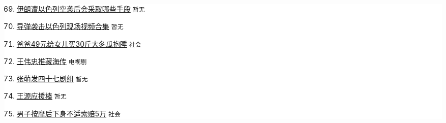 69. [伊朗遭以色列空袭后会采取哪些手段](https://m.weibo.cn/search?containerid=100103type%3D1%26t%3D10%26q%3D%23%E4%BC%8A%E6%9C%97%E9%81%AD%E4%BB%A5%E8%89%B2%E5%88%97%E7%A9%BA%E8%A2%AD%E5%90%8E%E4%BC%9A%E9%87%87%E5%8F%96%E5%93%AA%E4%BA%9B%E6%89%8B%E6%AE%B5%23&stream_entry_id=31&isnewpage=1&extparam=seat%3D1%26cate%3D5001%26realpos%3D37%26dgr%3D0%26pos%3D37%26q%3D%2523%25E4%25BC%258A%25E6%259C%2597%25E9%2581%25AD%25E4%25BB%25A5%25E8%2589%25B2%25E5%2588%2597%25E7%25A9%25BA%25E8%25A2%25AD%25E5%2590%258E%25E4%25BC%259A%25E9%2587%2587%25E5%258F%2596%25E5%2593%25AA%25E4%25BA%259B%25E6%2589%258B%25E6%25AE%25B5%2523%26is_ai_ask%3D1%26stream_entry_id%3D31%26filter_type%3Drealtimehot%26flag%3D1%26c_type%3D31%26lcate%3D5001%26band_rank%3D37%26display_time%3D1749872651%26pre_seqid%3D174987265124301070186107) `暂无` 

70. [导弹袭击以色列现场视频合集](https://m.weibo.cn/search?containerid=100103type%3D1%26t%3D10%26q%3D%E5%AF%BC%E5%BC%B9%E8%A2%AD%E5%87%BB%E4%BB%A5%E8%89%B2%E5%88%97%E7%8E%B0%E5%9C%BA%E8%A7%86%E9%A2%91%E5%90%88%E9%9B%86&stream_entry_id=31&isnewpage=1&extparam=seat%3D1%26cate%3D5001%26realpos%3D39%26stream_entry_id%3D31%26pos%3D39%26q%3D%25E5%25AF%25BC%25E5%25BC%25B9%25E8%25A2%25AD%25E5%2587%25BB%25E4%25BB%25A5%25E8%2589%25B2%25E5%2588%2597%25E7%258E%25B0%25E5%259C%25BA%25E8%25A7%2586%25E9%25A2%2591%25E5%2590%2588%25E9%259B%2586%26filter_type%3Drealtimehot%26flag%3D1%26dgr%3D0%26c_type%3D31%26lcate%3D5001%26band_rank%3D39%26display_time%3D1749872651%26pre_seqid%3D174987265124301070186107) `暂无` 

71. [爸爸49元给女儿买30斤大冬瓜抱睡](https://m.weibo.cn/search?containerid=100103type%3D1%26t%3D10%26q%3D%23%E7%88%B8%E7%88%B849%E5%85%83%E7%BB%99%E5%A5%B3%E5%84%BF%E4%B9%B030%E6%96%A4%E5%A4%A7%E5%86%AC%E7%93%9C%E6%8A%B1%E7%9D%A1%23&stream_entry_id=31&isnewpage=1&extparam=seat%3D1%26cate%3D5001%26realpos%3D40%26stream_entry_id%3D31%26pos%3D40%26q%3D%2523%25E7%2588%25B8%25E7%2588%25B849%25E5%2585%2583%25E7%25BB%2599%25E5%25A5%25B3%25E5%2584%25BF%25E4%25B9%25B030%25E6%2596%25A4%25E5%25A4%25A7%25E5%2586%25AC%25E7%2593%259C%25E6%258A%25B1%25E7%259D%25A1%2523%26filter_type%3Drealtimehot%26flag%3D0%26dgr%3D0%26c_type%3D31%26lcate%3D5001%26band_rank%3D40%26display_time%3D1749872651%26pre_seqid%3D174987265124301070186107) `社会` 

72. [王伟忠推藏海传](https://m.weibo.cn/search?containerid=100103type%3D1%26t%3D10%26q%3D%23%E7%8E%8B%E4%BC%9F%E5%BF%A0%E6%8E%A8%E8%97%8F%E6%B5%B7%E4%BC%A0%23&stream_entry_id=31&isnewpage=1&extparam=seat%3D1%26cate%3D5001%26realpos%3D43%26stream_entry_id%3D31%26pos%3D43%26q%3D%2523%25E7%258E%258B%25E4%25BC%259F%25E5%25BF%25A0%25E6%258E%25A8%25E8%2597%258F%25E6%25B5%25B7%25E4%25BC%25A0%2523%26filter_type%3Drealtimehot%26flag%3D1%26dgr%3D0%26c_type%3D31%26lcate%3D5001%26band_rank%3D43%26display_time%3D1749872651%26pre_seqid%3D174987265124301070186107) `电视剧` 

73. [张萌发四十七剧组](https://m.weibo.cn/search?containerid=100103type%3D1%26t%3D10%26q%3D%E5%BC%A0%E8%90%8C%E5%8F%91%E5%9B%9B%E5%8D%81%E4%B8%83%E5%89%A7%E7%BB%84&stream_entry_id=31&isnewpage=1&extparam=seat%3D1%26cate%3D5001%26realpos%3D45%26stream_entry_id%3D31%26pos%3D45%26q%3D%25E5%25BC%25A0%25E8%2590%258C%25E5%258F%2591%25E5%259B%259B%25E5%258D%2581%25E4%25B8%2583%25E5%2589%25A7%25E7%25BB%2584%26filter_type%3Drealtimehot%26flag%3D1%26dgr%3D0%26c_type%3D31%26lcate%3D5001%26band_rank%3D45%26display_time%3D1749872651%26pre_seqid%3D174987265124301070186107) `暂无` 

74. [王源应援棒](https://m.weibo.cn/search?containerid=100103type%3D1%26t%3D10%26q%3D%E7%8E%8B%E6%BA%90%E5%BA%94%E6%8F%B4%E6%A3%92&stream_entry_id=31&isnewpage=1&extparam=seat%3D1%26cate%3D5001%26realpos%3D46%26stream_entry_id%3D31%26pos%3D46%26q%3D%25E7%258E%258B%25E6%25BA%2590%25E5%25BA%2594%25E6%258F%25B4%25E6%25A3%2592%26filter_type%3Drealtimehot%26flag%3D1%26dgr%3D0%26c_type%3D31%26lcate%3D5001%26band_rank%3D46%26display_time%3D1749872651%26pre_seqid%3D174987265124301070186107) `暂无` 

75. [男子按摩后下身不适索赔5万](https://m.weibo.cn/search?containerid=100103type%3D1%26t%3D10%26q%3D%23%E7%94%B7%E5%AD%90%E6%8C%89%E6%91%A9%E5%90%8E%E4%B8%8B%E8%BA%AB%E4%B8%8D%E9%80%82%E7%B4%A2%E8%B5%945%E4%B8%87%23&stream_entry_id=31&isnewpage=1&extparam=seat%3D1%26cate%3D5001%26realpos%3D47%26stream_entry_id%3D31%26pos%3D47%26q%3D%2523%25E7%2594%25B7%25E5%25AD%2590%25E6%258C%2589%25E6%2591%25A9%25E5%2590%258E%25E4%25B8%258B%25E8%25BA%25AB%25E4%25B8%258D%25E9%2580%2582%25E7%25B4%25A2%25E8%25B5%25945%25E4%25B8%2587%2523%26filter_type%3Drealtimehot%26flag%3D0%26dgr%3D0%26c_type%3D31%26lcate%3D5001%26band_rank%3D47%26display_time%3D1749872651%26pre_seqid%3D174987265124301070186107) `社会` 
